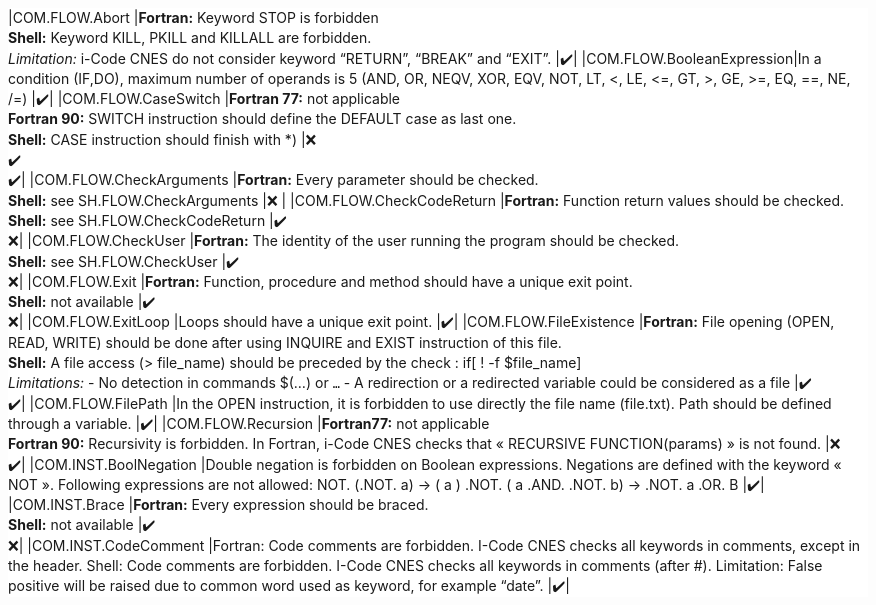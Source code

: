 |COM.FLOW.Abort            |**Fortran:** Keyword STOP is forbidden <br/> **Shell:** Keyword KILL, PKILL and KILLALL are forbidden. <br/> *Limitation:* i-Code CNES do not consider keyword “RETURN”, “BREAK” and “EXIT”.                                                                                                                                                                          |:heavy_check_mark:|
|COM.FLOW.BooleanExpression|In a condition (IF,DO), maximum number of operands is 5 (AND, OR, NEQV, XOR, EQV, NOT, LT, <, LE, <=, GT, >, GE, >=, EQ, ==, NE, /=)                                                                                                                                                                                                            |:heavy_check_mark:|
|COM.FLOW.CaseSwitch       |**Fortran 77:** not applicable <br/> **Fortran 90:** SWITCH instruction should define the DEFAULT case as last one. <br/> **Shell:** CASE instruction should finish with *)                                                                                                                                                                                             |:x: <br/> :heavy_check_mark: <br/> :heavy_check_mark:|
|COM.FLOW.CheckArguments   |**Fortran:** Every parameter should be checked. <br/> **Shell:** see SH.FLOW.CheckArguments                                                                                                                                                                                                                                                                   |:x:               |
|COM.FLOW.CheckCodeReturn  |**Fortran:** Function return values should be checked. <br/> **Shell:** see SH.FLOW.CheckCodeReturn                                                                                                                                                                                                                                                           |:heavy_check_mark: <br/> :x:|
|COM.FLOW.CheckUser        |**Fortran:** The identity of the user running the program should be checked. <br/> **Shell:** see SH.FLOW.CheckUser                                                                                                                                                                                                                                           |:heavy_check_mark: <br/> :x:|
|COM.FLOW.Exit             |**Fortran:** Function, procedure and method should have a unique exit point. <br/> **Shell:** not available                                                                                                                                                                                                                                                   |:heavy_check_mark: <br/> :x:|
|COM.FLOW.ExitLoop         |Loops should have a unique exit point.                                                                                                                                                                                                                                                                                                          |:heavy_check_mark:|
|COM.FLOW.FileExistence    |**Fortran:** File opening (OPEN, READ, WRITE) should be done after using INQUIRE and EXIST instruction of this file. <br/> **Shell:** A file access (> file_name) should be preceded by the check : if[ ! -f $file_name]  <br/> *Limitations:* - No detection in commands $(…) or `…` - A redirection or a redirected variable could be considered as a file           |:heavy_check_mark: <br/> :heavy_check_mark:|
|COM.FLOW.FilePath         |In the OPEN instruction, it is forbidden to use directly the file name (file.txt). Path should be defined through a variable.                                                                                                                                                                                                                   |:heavy_check_mark:|
|COM.FLOW.Recursion        |**Fortran77:** not applicable <br/> **Fortran 90:** Recursivity is forbidden. In Fortran, i-Code CNES checks that « RECURSIVE FUNCTION(params) » is not found.                                                                                                                                                                                                |:x: <br/> :heavy_check_mark:|
|COM.INST.BoolNegation     |Double negation is forbidden on Boolean expressions. Negations are defined with the keyword « NOT ». Following expressions are not allowed:                            NOT. (.NOT. a) -> ( a ) .NOT. ( a .AND. .NOT. b) -> .NOT. a .OR. B                                                                                                       |:heavy_check_mark:|
|COM.INST.Brace            |**Fortran:** Every expression should be braced. <br/> **Shell:** not available                                                                                                                                                                                                                                                                                |:heavy_check_mark: <br/> :x:|
|COM.INST.CodeComment      |Fortran: Code comments are forbidden. I-Code CNES checks all keywords in comments, except in the header. Shell: Code comments are forbidden. I-Code CNES checks all keywords in comments (after #). Limitation: False positive will be raised due to common word used as keyword, for example “date”.                                           |:heavy_check_mark:|

[R1]: #7-references
[R2]: #7-references
[R3]: #7-references
[R4]: #7-references
[R5]: #7-references
[R6]: #7-references
